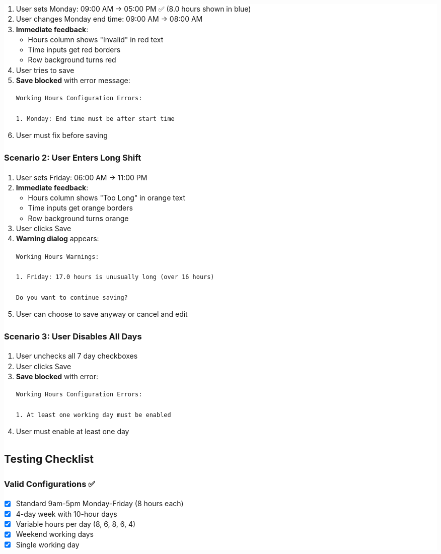 1. User sets Monday: 09:00 AM → 05:00 PM ✅ (8.0 hours shown in blue)
2. User changes Monday end time: 09:00 AM → 08:00 AM
3. **Immediate feedback**:
   - Hours column shows "Invalid" in red text
   - Time inputs get red borders
   - Row background turns red
4. User tries to save
5. **Save blocked** with error message:
   ```
   Working Hours Configuration Errors:
   
   1. Monday: End time must be after start time
   ```
6. User must fix before saving

### Scenario 2: User Enters Long Shift

1. User sets Friday: 06:00 AM → 11:00 PM
2. **Immediate feedback**:
   - Hours column shows "Too Long" in orange text
   - Time inputs get orange borders
   - Row background turns orange
3. User clicks Save
4. **Warning dialog** appears:
   ```
   Working Hours Warnings:
   
   1. Friday: 17.0 hours is unusually long (over 16 hours)
   
   Do you want to continue saving?
   ```
5. User can choose to save anyway or cancel and edit

### Scenario 3: User Disables All Days

1. User unchecks all 7 day checkboxes
2. User clicks Save
3. **Save blocked** with error:
   ```
   Working Hours Configuration Errors:
   
   1. At least one working day must be enabled
   ```
4. User must enable at least one day

## Testing Checklist

### Valid Configurations ✅
- [x] Standard 9am-5pm Monday-Friday (8 hours each)
- [x] 4-day week with 10-hour days
- [x] Variable hours per day (8, 6, 8, 6, 4)
- [x] Weekend working days
- [x] Single working day
